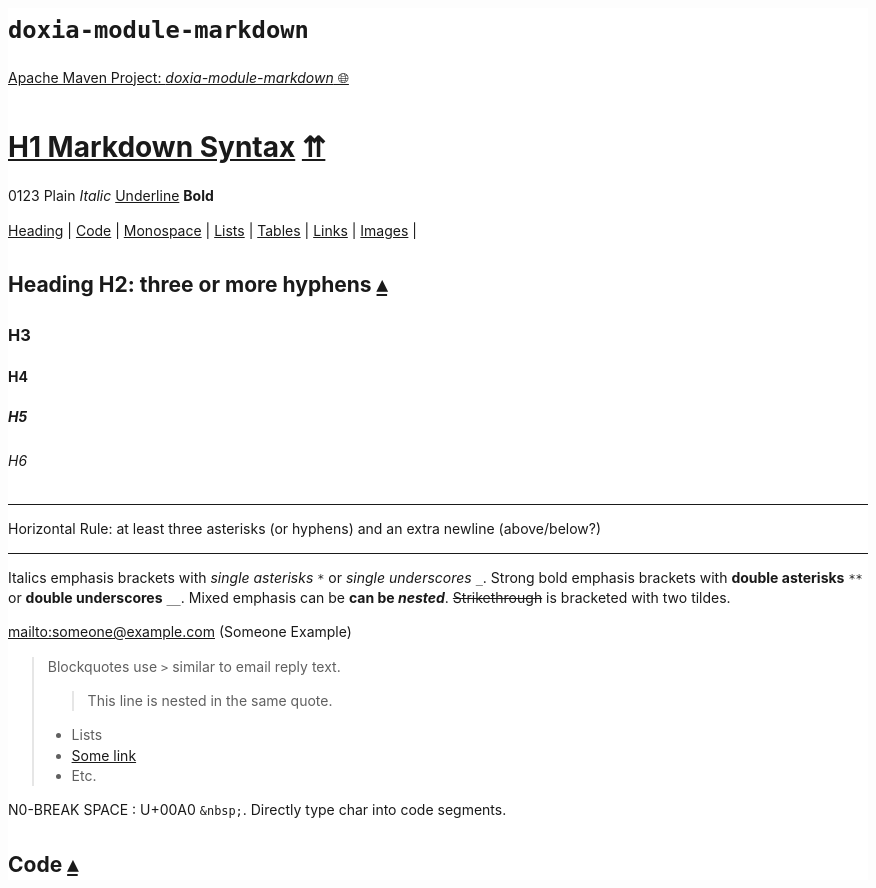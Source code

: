 `doxia-module-markdown`
======================

[Apache Maven Project: _doxia-module-markdown_ 🌐](https://maven.apache.org/doxia/doxia/doxia-modules/doxia-module-markdown/)

[H1 Markdown Syntax][title]  [⇈](up.md)
====================
[title]:http://daringfireball.net/projects/markdown/syntax

0123 Plain <i>Italic</i> <u>Underline</u> <b>Bold</b> 

<a id="toc"></a>
[Heading](#Heading) |
[Code](#Code) |
[Monospace](#Monospace) |
[Lists](#Lists) |
[Tables](#Tables) |
[Links](#Links) |
[Images](#Images) |

Heading H2: three or more hyphens [▴](#toc)
---------------------------------
### H3
#### H4
##### H5
###### H6

_____

Horizontal Rule: at least three asterisks (or hyphens) and an extra newline (above/below?)

*****

Italics emphasis brackets with *single asterisks* `*` or _single underscores_ `_`. Strong bold emphasis brackets with **double asterisks** `**` or __double underscores__ `__`. Mixed emphasis can be **can be _nested_**. ~~Strikethrough~~ is bracketed with two tildes.

<mailto:someone@example.com> (Someone Example)

> Blockquotes use `>` similar to email reply text.
> > This line is nested in the same quote.  
>
> * Lists
> * [Some link][arbitrary_id]
> * Etc.
>

[arbitrary_id]:http://www.wikipedia.com

N0-BREAK SPACE : U+00A0 `&nbsp;`. Directly type char into code segments.

<a id="Code"></a>
Code [▴](#toc)
----


[Note1]: http://mozilla.org
[MDN:Hover]: https://developer.mozilla.org/en-US/docs/Web/CSS/:hover
[logo]: https://github.com/adam-p/markdown-here/raw/master/src/common/images/icon48.png "Title 2"
[logo2]: markdown_doxia_files/figure2.png "Title 2"
[logo3]: markdown_doxia_files/figure3.png "Title 3"